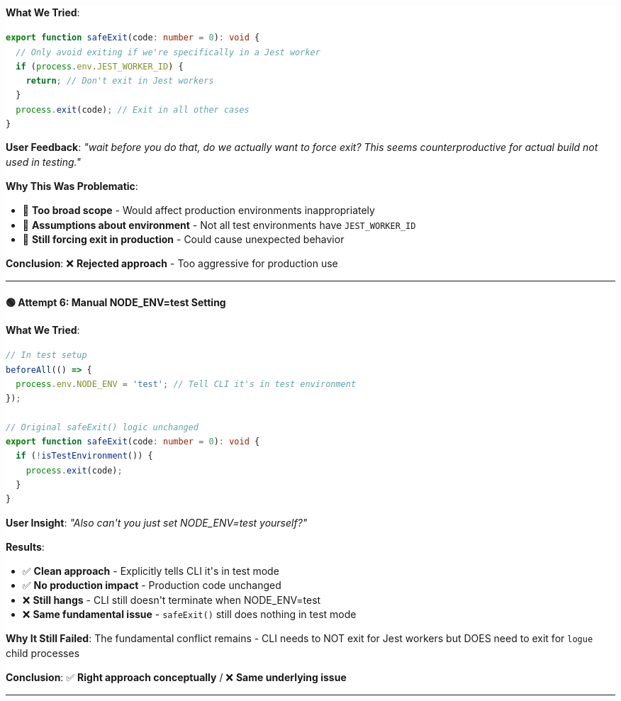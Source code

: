 **What We Tried**:

```typescript
export function safeExit(code: number = 0): void {
  // Only avoid exiting if we're specifically in a Jest worker
  if (process.env.JEST_WORKER_ID) {
    return; // Don't exit in Jest workers
  }
  process.exit(code); // Exit in all other cases
}
```

**User Feedback**: *"wait before you do that, do we actually want to force exit? This seems counterproductive for actual build not used in testing."*

**Why This Was Problematic**:

- 🚫 **Too broad scope** - Would affect production environments inappropriately
- 🚫 **Assumptions about environment** - Not all test environments have `JEST_WORKER_ID`
- 🚫 **Still forcing exit in production** - Could cause unexpected behavior

**Conclusion**: ❌ **Rejected approach** - Too aggressive for production use

---

#### **🟢 Attempt 6: Manual NODE_ENV=test Setting**  

**What We Tried**:

```typescript
// In test setup
beforeAll(() => {
  process.env.NODE_ENV = 'test'; // Tell CLI it's in test environment
});

// Original safeExit() logic unchanged
export function safeExit(code: number = 0): void {
  if (!isTestEnvironment()) {
    process.exit(code);
  }
}
```

**User Insight**: *"Also can't you just set NODE_ENV=test yourself?"*

**Results**:

- ✅ **Clean approach** - Explicitly tells CLI it's in test mode
- ✅ **No production impact** - Production code unchanged
- ❌ **Still hangs** - CLI still doesn't terminate when NODE_ENV=test
- ❌ **Same fundamental issue** - `safeExit()` still does nothing in test mode

**Why It Still Failed**: The fundamental conflict remains - CLI needs to NOT exit for Jest workers but DOES need to exit for `logue` child processes

**Conclusion**: ✅ **Right approach conceptually** / ❌ **Same underlying issue**

---
